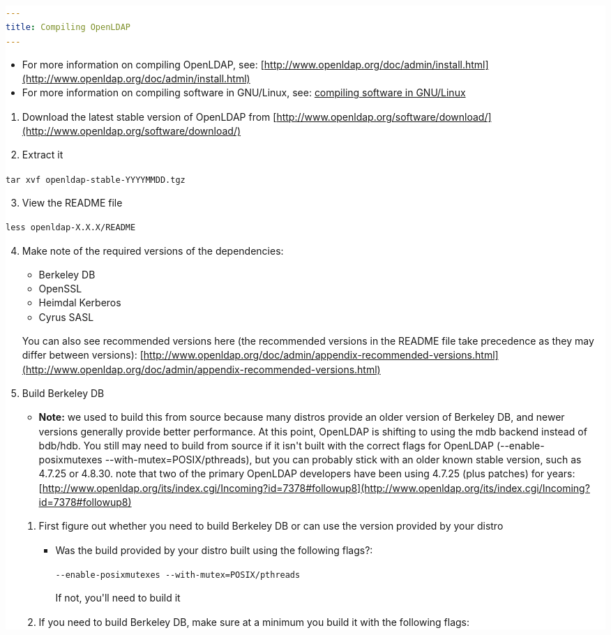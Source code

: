```yaml
---
title: Compiling OpenLDAP
---
```


- For more information on compiling OpenLDAP, see: [http://www.openldap.org/doc/admin/install.html](http://www.openldap.org/doc/admin/install.html)
- For more information on compiling software in GNU/Linux, see: [compiling software in GNU/Linux](https://sites.google.com/site/bmaupinwiki/home/programming/other/compiling-software-in-linux)

1. Download the latest stable version of OpenLDAP from [http://www.openldap.org/software/download/](http://www.openldap.org/software/download/)

2. Extract it
```shell
tar xvf openldap-stable-YYYYMMDD.tgz
```

3. View the README file
```shell
less openldap-X.X.X/README
```

4. Make note of the required versions of the dependencies:
    - Berkeley DB
    - OpenSSL
    - Heimdal Kerberos
    - Cyrus SASL

    You can also see recommended versions here (the recommended versions in the README file take precedence as they may differ between versions):
    [http://www.openldap.org/doc/admin/appendix-recommended-versions.html](http://www.openldap.org/doc/admin/appendix-recommended-versions.html)

5. Build Berkeley DB
    - **Note:** we used to build this from source because many distros provide an older version of Berkeley DB, and newer versions generally provide better performance. At this point, OpenLDAP is shifting to using the mdb backend instead of bdb/hdb. You still may need to build from source if it isn't built with the correct flags for OpenLDAP (--enable-posixmutexes --with-mutex=POSIX/pthreads), but you can probably stick with an older known stable version, such as 4.7.25 or 4.8.30. note that two of the primary OpenLDAP developers have been using 4.7.25 (plus patches) for years:
    [http://www.openldap.org/its/index.cgi/Incoming?id=7378#followup8](http://www.openldap.org/its/index.cgi/Incoming?id=7378#followup8)

    1. First figure out whether you need to build Berkeley DB or can use the version provided by your distro
        - Was the build provided by your distro built using the following flags?:

            ```shell
            --enable-posixmutexes --with-mutex=POSIX/pthreads
            ```

            If not, you'll need to build it

    2. If you need to build Berkeley DB, make sure at a minimum you build it with the following flags:
